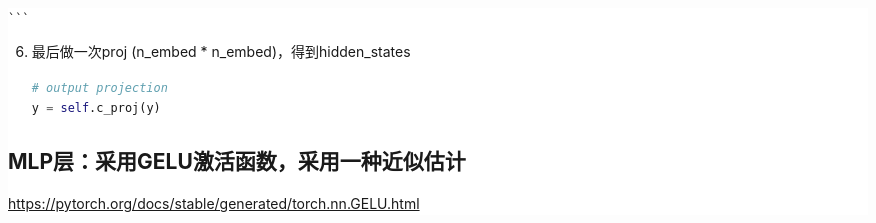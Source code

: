     ```
6. 最后做一次proj (n_embed * n_embed)，得到hidden_states
    ```python
    # output projection
    y = self.c_proj(y)
    ```

## MLP层：采用GELU激活函数，采用一种近似估计
https://pytorch.org/docs/stable/generated/torch.nn.GELU.html 

<figure style="text-align: center;">